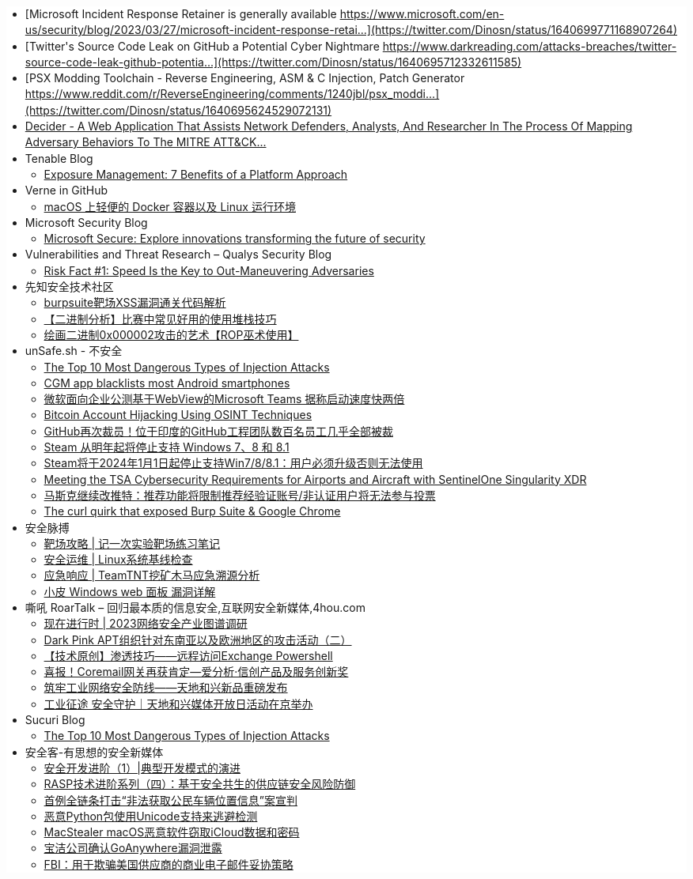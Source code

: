   - [Microsoft Incident Response Retainer is generally available https://www.microsoft.com/en-us/security/blog/2023/03/27/microsoft-incident-response-retai...](https://twitter.com/Dinosn/status/1640699771168907264)
  - [Twitter's Source Code Leak on GitHub a Potential Cyber Nightmare https://www.darkreading.com/attacks-breaches/twitter-source-code-leak-github-potentia...](https://twitter.com/Dinosn/status/1640695712332611585)
  - [PSX Modding Toolchain - Reverse Engineering, ASM & C Injection, Patch Generator https://www.reddit.com/r/ReverseEngineering/comments/1240jbl/psx_moddi...](https://twitter.com/Dinosn/status/1640695624529072131)
  - [Decider - A Web Application That Assists Network Defenders, Analysts, And Researcher In The Process Of Mapping Adversary Behaviors To The MITRE ATT&CK...](https://twitter.com/Dinosn/status/1640695541825667073)
- Tenable Blog
  - [Exposure Management: 7 Benefits of a Platform Approach](https://www.tenable.com/blog/exposure-management-7-benefits-of-a-platform-approach)
- Verne in GitHub
  - [macOS 上轻便的 Docker 容器以及 Linux 运行环境](https://einverne.github.io/post/2023/03/orbstack-docker-runtime-and-virtual-linux.html)
- Microsoft Security Blog
  - [Microsoft Secure: Explore innovations transforming the future of security](https://www.microsoft.com/en-us/security/blog/2023/03/28/microsoft-secure-explore-innovations-transforming-the-future-of-security/)
- Vulnerabilities and Threat Research – Qualys Security Blog
  - [Risk Fact #1: Speed Is the Key to Out-Maneuvering Adversaries](https://blog.qualys.com/category/vulnerabilities-threat-research)
- 先知安全技术社区
  - [burpsuite靶场XSS漏洞通关代码解析](https://xz.aliyun.com/t/12357)
  - [【二进制分析】比赛中常见好用的使用堆栈技巧](https://xz.aliyun.com/t/12360)
  - [绘画二进制0x000002攻击的艺术【ROP巫术使用】](https://xz.aliyun.com/t/12359)
- unSafe.sh - 不安全
  - [The Top 10 Most Dangerous Types of Injection Attacks](https://buaq.net/go-155772.html)
  - [CGM app blacklists most Android smartphones](https://buaq.net/go-155758.html)
  - [微软面向企业公测基于WebView的Microsoft Teams 据称启动速度快两倍](https://buaq.net/go-155759.html)
  - [Bitcoin Account Hijacking Using OSINT Techniques](https://buaq.net/go-155752.html)
  - [GitHub再次裁员！位于印度的GitHub工程团队数百名员工几乎全部被裁](https://buaq.net/go-155760.html)
  - [Steam 从明年起将停止支持 Windows 7、8 和 8.1](https://buaq.net/go-155755.html)
  - [​Steam将于2024年1月1日起停止支持Win7/8/8.1：用户必须升级否则无法使用](https://buaq.net/go-155761.html)
  - [Meeting the TSA Cybersecurity Requirements for Airports and Aircraft with SentinelOne Singularity XDR](https://buaq.net/go-155751.html)
  - [马斯克继续改推特：推荐功能将限制推荐经验证账号/非认证用户将无法参与投票](https://buaq.net/go-155745.html)
  - [The curl quirk that exposed Burp Suite &amp; Google Chrome](https://buaq.net/go-155744.html)
- 安全脉搏
  - [靶场攻略 | 记一次实验靶场练习笔记](https://www.secpulse.com/archives/198336.html)
  - [安全运维 | Linux系统基线检查](https://www.secpulse.com/archives/198328.html)
  - [应急响应 | TeamTNT挖矿木马应急溯源分析](https://www.secpulse.com/archives/198302.html)
  - [小皮 Windows web 面板 漏洞详解](https://www.secpulse.com/archives/198259.html)
- 嘶吼 RoarTalk – 回归最本质的信息安全,互联网安全新媒体,4hou.com
  - [现在进行时 | 2023网络安全产业图谱调研](https://www.4hou.com/posts/O9VN)
  - [Dark Pink APT组织针对东南亚以及欧洲地区的攻击活动（二）](https://www.4hou.com/posts/KE3M)
  - [【技术原创】渗透技巧——远程访问Exchange Powershell](https://www.4hou.com/posts/zlj2)
  - [喜报！Coremail网关再获肯定—爱分析·信创产品及服务创新奖](https://www.4hou.com/posts/LBM4)
  - [筑牢工业网络安全防线——天地和兴新品重磅发布](https://www.4hou.com/posts/N1Qz)
  - [工业征途 安全守护｜天地和兴媒体开放日活动在京举办](https://www.4hou.com/posts/MBO3)
- Sucuri Blog
  - [The Top 10 Most Dangerous Types of Injection Attacks](https://blog.sucuri.net/2023/03/the-top-10-most-dangerous-types-of-injection-attacks.html)
- 安全客-有思想的安全新媒体
  - [安全开发进阶（1）|典型开发模式的演进](https://www.anquanke.com/post/id/287770)
  - [RASP技术进阶系列（四）：基于安全共生的供应链安全风险防御](https://www.anquanke.com/post/id/287805)
  - [首例全链条打击“非法获取公民车辆位置信息”案宣判](https://www.anquanke.com/post/id/287860)
  - [恶意Python包使用Unicode支持来逃避检测](https://www.anquanke.com/post/id/287857)
  - [MacStealer macOS恶意软件窃取iCloud数据和密码](https://www.anquanke.com/post/id/287849)
  - [宝洁公司确认GoAnywhere漏洞泄露](https://www.anquanke.com/post/id/287852)
  - [FBI：用于欺骗美国供应商的商业电子邮件妥协策略](https://www.anquanke.com/post/id/287845)